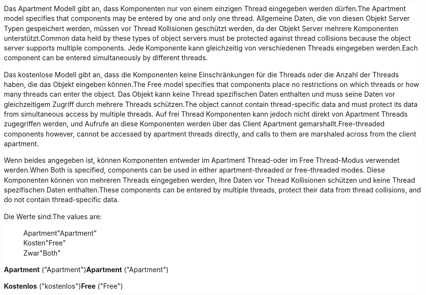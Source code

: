 <span data-ttu-id="bbd52-231">Das Apartment Modell gibt an, dass Komponenten nur von einem einzigen Thread eingegeben werden dürfen.</span><span class="sxs-lookup"><span data-stu-id="bbd52-231">The Apartment model specifies that components may be entered by one and only one thread.</span></span> <span data-ttu-id="bbd52-232">Allgemeine Daten, die von diesen Objekt Server Typen gespeichert werden, müssen vor Thread Kollisionen geschützt werden, da der Objekt Server mehrere Komponenten unterstützt.</span><span class="sxs-lookup"><span data-stu-id="bbd52-232">Common data held by these types of object servers must be protected against thread collisions because the object server supports multiple components.</span></span> <span data-ttu-id="bbd52-233">Jede Komponente kann gleichzeitig von verschiedenen Threads eingegeben werden.</span><span class="sxs-lookup"><span data-stu-id="bbd52-233">Each component can be entered simultaneously by different threads.</span></span>

<span data-ttu-id="bbd52-234">Das kostenlose Modell gibt an, dass die Komponenten keine Einschränkungen für die Threads oder die Anzahl der Threads haben, die das Objekt eingeben können.</span><span class="sxs-lookup"><span data-stu-id="bbd52-234">The Free model specifies that components place no restrictions on which threads or how many threads can enter the object.</span></span> <span data-ttu-id="bbd52-235">Das Objekt kann keine Thread spezifischen Daten enthalten und muss seine Daten vor gleichzeitigem Zugriff durch mehrere Threads schützen.</span><span class="sxs-lookup"><span data-stu-id="bbd52-235">The object cannot contain thread-specific data and must protect its data from simultaneous access by multiple threads.</span></span> <span data-ttu-id="bbd52-236">Auf frei Thread Komponenten kann jedoch nicht direkt von Apartment Threads zugegriffen werden, und Aufrufe an diese Komponenten werden über das Client Apartment gemarshallt.</span><span class="sxs-lookup"><span data-stu-id="bbd52-236">Free-threaded components however, cannot be accessed by apartment threads directly, and calls to them are marshaled across from the client apartment.</span></span>

<span data-ttu-id="bbd52-237">Wenn beides angegeben ist, können Komponenten entweder im Apartment Thread-oder im Free Thread-Modus verwendet werden.</span><span class="sxs-lookup"><span data-stu-id="bbd52-237">When Both is specified, components can be used in either apartment-threaded or free-threaded modes.</span></span> <span data-ttu-id="bbd52-238">Diese Komponenten können von mehreren Threads eingegeben werden, Ihre Daten vor Thread Kollisionen schützen und keine Thread spezifischen Daten enthalten.</span><span class="sxs-lookup"><span data-stu-id="bbd52-238">These components can be entered by multiple threads, protect their data from thread collisions, and do not contain thread-specific data.</span></span>

<span data-ttu-id="bbd52-239">Die Werte sind:</span><span class="sxs-lookup"><span data-stu-id="bbd52-239">The values are:</span></span>

<dl> <dd><span data-ttu-id="bbd52-240">Apartment</span><span class="sxs-lookup"><span data-stu-id="bbd52-240">"Apartment"</span></span></dd> <dd><span data-ttu-id="bbd52-241">Kosten</span><span class="sxs-lookup"><span data-stu-id="bbd52-241">"Free"</span></span></dd> <dd><span data-ttu-id="bbd52-242">Zwar</span><span class="sxs-lookup"><span data-stu-id="bbd52-242">"Both"</span></span></dd> </dl>

<dt>

<span id="Apartment"></span><span id="apartment"></span><span id="APARTMENT"></span>

<span data-ttu-id="bbd52-243">**Apartment** ("Apartment")</span><span class="sxs-lookup"><span data-stu-id="bbd52-243">**Apartment** ("Apartment")</span></span>


</dt> <dd></dd> <dt>

<span id="Free"></span><span id="free"></span><span id="FREE"></span>

<span data-ttu-id="bbd52-244">**Kostenlos** ("kostenlos")</span><span class="sxs-lookup"><span data-stu-id="bbd52-244">**Free** ("Free")</span></span>
